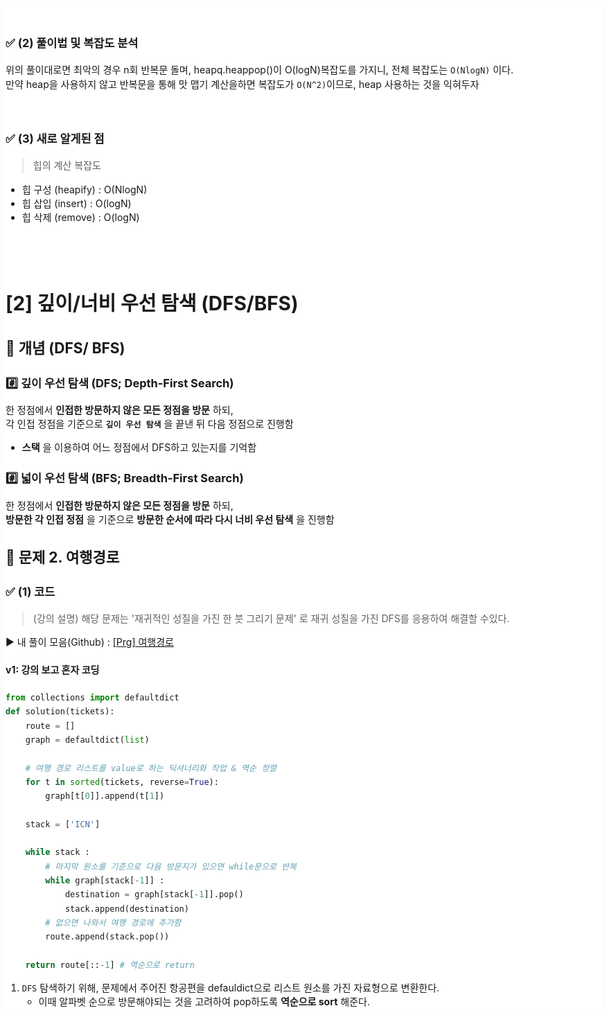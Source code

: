<br>

### ✅ (2) 풀이법 및 복잡도 분석 
위의 풀이대로면 최악의 경우 n회 반복문 돌며, heapq.heappop()이 O(logN)복잡도를 가지니, 전체 복잡도는 `O(NlogN)` 이다.   
만약 heap을 사용하지 않고 반복문을 통해 맛 맵기 계산을하면 복잡도가 `O(N^2)`이므로, heap 사용하는 것을 익혀두자

<br>

### ✅ (3) 새로 알게된 점
> 힙의 계산 복잡도

- 힙 구성 (heapify) : O(NlogN)
- 힙 삽입 (insert) :  O(logN)
- 힙 삭제 (remove) :  O(logN)


<br><br>

# [2] 깊이/너비 우선 탐색 (DFS/BFS)
## 📌 개념 (DFS/ BFS)
### #️⃣ 깊이 우선 탐색 (DFS; Depth-First Search)
한 정점에서 __인접한 방문하지 않은 모든 정점을 방문__ 하되,   
각 인접 정점을 기준으로 __`깊이 우선 탐색`__ 을 끝낸 뒤 다음 정점으로 진행함 
- __스택__ 을 이용하여 어느 정점에서 DFS하고 있는지를 기억함

### #️⃣ 넓이 우선 탐색 (BFS; Breadth-First Search)
한 정점에서 __인접한 방문하지 않은 모든 정점을 방문__ 하되,   
__방문한 각 인접 정점__ 을 기준으로 __방문한 순서에 따라 다시 너비 우선 탐색__ 을 진행함


## 📌 문제 2. 여행경로
### ✅ (1) 코드
> (강의 설명) 해당 문제는 '재귀적인 성질을 가진 한 붓 그리기 문제' 로 재귀 성질을 가진 DFS를 응용하여 해결할 수있다.

▶ 내 풀이 모음(Github) : [[Prg] 여행경로](https://github.com/HyeM207/Algorithm/blob/main/Graph/%5BPrg%5D%20%EC%97%AC%ED%96%89%EA%B2%BD%EB%A1%9C.py)

#### __v1: 강의 보고 혼자 코딩__  
```python
from collections import defaultdict
def solution(tickets):
    route = []
    graph = defaultdict(list)
    
    # 여행 경로 리스트를 value로 하는 딕셔너리화 작업 & 역순 정렬
    for t in sorted(tickets, reverse=True):
        graph[t[0]].append(t[1])

    stack = ['ICN']

    while stack : 
        # 마지막 원소를 기준으로 다음 방문지가 있으면 while문으로 반복 
        while graph[stack[-1]] : 
            destination = graph[stack[-1]].pop()
            stack.append(destination)
        # 없으면 나와서 여행 경로에 추가함
        route.append(stack.pop())
     
    return route[::-1] # 역순으로 return 
```
1.  `DFS` 탐색하기 위해, 문제에서 주어진 항공편을 defauldict으로 리스트 원소를 가진 자료형으로 변환한다.
    - 이때 알파벳 순으로 방문해야되는 것을 고려하여 pop하도록 __역순으로 sort__ 해준다.